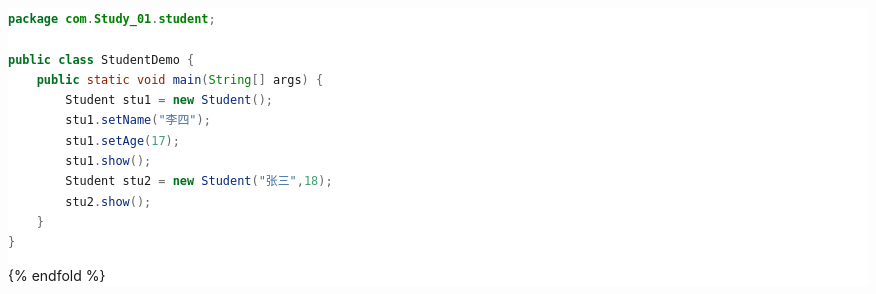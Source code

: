 ```java
package com.Study_01.student;

public class StudentDemo {
    public static void main(String[] args) {
        Student stu1 = new Student();
        stu1.setName("李四");
        stu1.setAge(17);
        stu1.show();
        Student stu2 = new Student("张三",18);
        stu2.show();
    }
}
```
{% endfold %}

